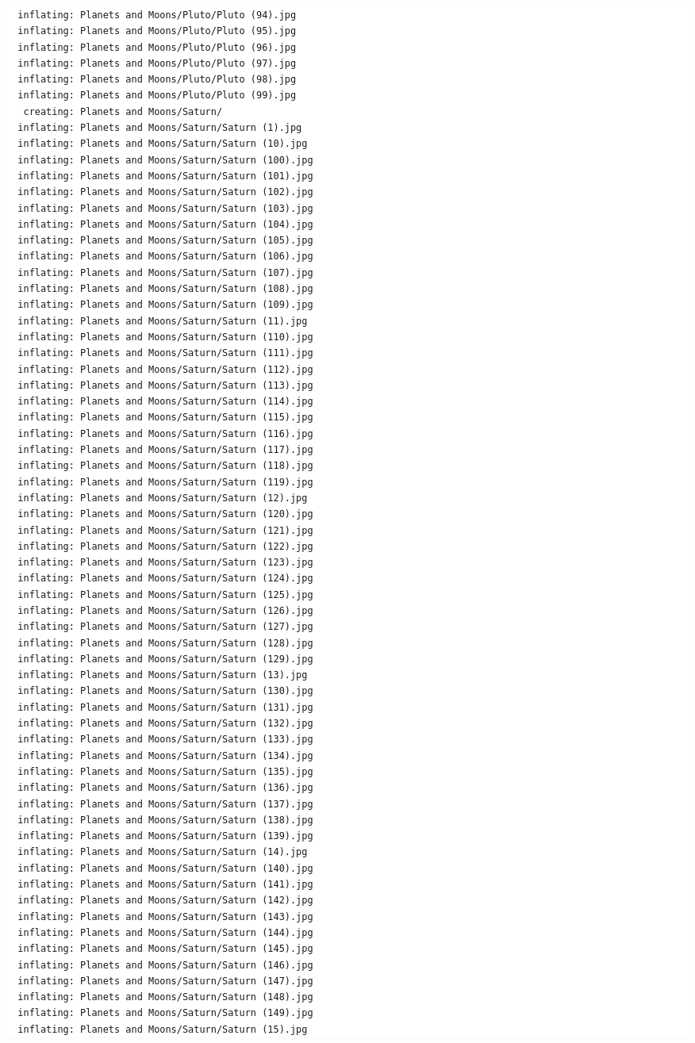       inflating: Planets and Moons/Pluto/Pluto (94).jpg  
      inflating: Planets and Moons/Pluto/Pluto (95).jpg  
      inflating: Planets and Moons/Pluto/Pluto (96).jpg  
      inflating: Planets and Moons/Pluto/Pluto (97).jpg  
      inflating: Planets and Moons/Pluto/Pluto (98).jpg  
      inflating: Planets and Moons/Pluto/Pluto (99).jpg  
       creating: Planets and Moons/Saturn/
      inflating: Planets and Moons/Saturn/Saturn (1).jpg  
      inflating: Planets and Moons/Saturn/Saturn (10).jpg  
      inflating: Planets and Moons/Saturn/Saturn (100).jpg  
      inflating: Planets and Moons/Saturn/Saturn (101).jpg  
      inflating: Planets and Moons/Saturn/Saturn (102).jpg  
      inflating: Planets and Moons/Saturn/Saturn (103).jpg  
      inflating: Planets and Moons/Saturn/Saturn (104).jpg  
      inflating: Planets and Moons/Saturn/Saturn (105).jpg  
      inflating: Planets and Moons/Saturn/Saturn (106).jpg  
      inflating: Planets and Moons/Saturn/Saturn (107).jpg  
      inflating: Planets and Moons/Saturn/Saturn (108).jpg  
      inflating: Planets and Moons/Saturn/Saturn (109).jpg  
      inflating: Planets and Moons/Saturn/Saturn (11).jpg  
      inflating: Planets and Moons/Saturn/Saturn (110).jpg  
      inflating: Planets and Moons/Saturn/Saturn (111).jpg  
      inflating: Planets and Moons/Saturn/Saturn (112).jpg  
      inflating: Planets and Moons/Saturn/Saturn (113).jpg  
      inflating: Planets and Moons/Saturn/Saturn (114).jpg  
      inflating: Planets and Moons/Saturn/Saturn (115).jpg  
      inflating: Planets and Moons/Saturn/Saturn (116).jpg  
      inflating: Planets and Moons/Saturn/Saturn (117).jpg  
      inflating: Planets and Moons/Saturn/Saturn (118).jpg  
      inflating: Planets and Moons/Saturn/Saturn (119).jpg  
      inflating: Planets and Moons/Saturn/Saturn (12).jpg  
      inflating: Planets and Moons/Saturn/Saturn (120).jpg  
      inflating: Planets and Moons/Saturn/Saturn (121).jpg  
      inflating: Planets and Moons/Saturn/Saturn (122).jpg  
      inflating: Planets and Moons/Saturn/Saturn (123).jpg  
      inflating: Planets and Moons/Saturn/Saturn (124).jpg  
      inflating: Planets and Moons/Saturn/Saturn (125).jpg  
      inflating: Planets and Moons/Saturn/Saturn (126).jpg  
      inflating: Planets and Moons/Saturn/Saturn (127).jpg  
      inflating: Planets and Moons/Saturn/Saturn (128).jpg  
      inflating: Planets and Moons/Saturn/Saturn (129).jpg  
      inflating: Planets and Moons/Saturn/Saturn (13).jpg  
      inflating: Planets and Moons/Saturn/Saturn (130).jpg  
      inflating: Planets and Moons/Saturn/Saturn (131).jpg  
      inflating: Planets and Moons/Saturn/Saturn (132).jpg  
      inflating: Planets and Moons/Saturn/Saturn (133).jpg  
      inflating: Planets and Moons/Saturn/Saturn (134).jpg  
      inflating: Planets and Moons/Saturn/Saturn (135).jpg  
      inflating: Planets and Moons/Saturn/Saturn (136).jpg  
      inflating: Planets and Moons/Saturn/Saturn (137).jpg  
      inflating: Planets and Moons/Saturn/Saturn (138).jpg  
      inflating: Planets and Moons/Saturn/Saturn (139).jpg  
      inflating: Planets and Moons/Saturn/Saturn (14).jpg  
      inflating: Planets and Moons/Saturn/Saturn (140).jpg  
      inflating: Planets and Moons/Saturn/Saturn (141).jpg  
      inflating: Planets and Moons/Saturn/Saturn (142).jpg  
      inflating: Planets and Moons/Saturn/Saturn (143).jpg  
      inflating: Planets and Moons/Saturn/Saturn (144).jpg  
      inflating: Planets and Moons/Saturn/Saturn (145).jpg  
      inflating: Planets and Moons/Saturn/Saturn (146).jpg  
      inflating: Planets and Moons/Saturn/Saturn (147).jpg  
      inflating: Planets and Moons/Saturn/Saturn (148).jpg  
      inflating: Planets and Moons/Saturn/Saturn (149).jpg  
      inflating: Planets and Moons/Saturn/Saturn (15).jpg  